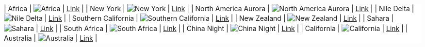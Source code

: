| Africa                       | ![Africa](preview_images/A837FA8C-C643-4705-AE92-074EFDD067F7.png)                       | [Link](https://sylvan.apple.com/itunes-assets/Aerials116/v4/cb/5b/50/cb5b5035-6701-619f-9065-3d7d0e5fbef4/comp_GMT312_162NC_139M_1041_AFRICA_NIGHT_v14_SDR_FINAL_20180706_FRC240fps_sdr_4k_qp23_240p_t2160_tsa.mov)                                 |
| New York                     | ![New York](preview_images/B1B5DDC5-73C8-4920-8133-BACCE38A08DE.png)                     | [Link](https://sylvan.apple.com/itunes-assets/Aerials116/v4/cb/5b/50/cb5b5035-6701-619f-9065-3d7d0e5fbef4/comp_GMT307_136NC_134K_8277_NY_NIGHT_01_v25_SDR_PS_20180907_FRC240fps_sdr_4k_qp20_240p_t2160_tsa.mov)                                     |
| North America Aurora         | ![North America Aurora](preview_images/737E9E24-49BE-4104-9B72-F352DE1AD2BF.png)         | [Link](https://sylvan.apple.com/itunes-assets/Aerials116/v4/cb/5b/50/cb5b5035-6701-619f-9065-3d7d0e5fbef4/comp_GMT314_139M_170NC_NORTH_AMERICA_AURORA__COMP_v22_SDR_20181206_v12CC_FRC240fps_sdr_4k_qp18_240p_t2160_tsa.mov)                        |
| Nile Delta                   | ![Nile Delta](preview_images/3C4678E4-4D3D-4A40-8817-77752AEA62EB.png)                   | [Link](https://sylvan.apple.com/itunes-assets/Aerials126/v4/ec/eb/c8/ecebc8d2-5486-c2b2-52ae-6f0ab2d6b65f/comp_A050_C004_1027V8_v16_SDR_FINAL_20180706_240fps_42f29097-fda3-4ff3-be89-dbfb8bf5b3e9q23_sRGB_tsa.mov)                                 |
| Southern California          | ![Southern California](preview_images/7719B48A-2005-4011-9280-2F64EEC6FD91.png)          | [Link](https://sylvan.apple.com/itunes-assets/Aerials116/v4/cb/5b/50/cb5b5035-6701-619f-9065-3d7d0e5fbef4/comp_A114_C001_0305OT_v10_SDR_FINAL_22062018_240fps_c137cb87-3eb8-45c7-a347-6377d9432eefq22_sRGB_tsa.mov)                                 |
| New Zealand                  | ![New Zealand](preview_images/78911B7E-3C69-47AD-B635-9C2486F6301D.png)                  | [Link](https://sylvan.apple.com/itunes-assets/Aerials116/v4/cb/5b/50/cb5b5035-6701-619f-9065-3d7d0e5fbef4/comp_A105_C003_0212CT_FLARE_v10_SDR_PS_FINAL_20180711_240fps_42a87da5-4106-4b01-9b72-5f08d7174865q19_sRGB_tsa.mov)                        |
| Sahara                       | ![Sahara](preview_images/E556BBC5-D0A0-4DB1-AC77-BC76E4A526F4.png)                       | [Link](https://sylvan.apple.com/itunes-assets/Aerials116/v4/cb/5b/50/cb5b5035-6701-619f-9065-3d7d0e5fbef4/comp_A009_C001_010181A_v09_SDR_PS_FINAL_20180725_240fps_507c8aaf-3dcb-4a4f-ac58-4baa7f7b9254q20_tsa_sRGB.mov)                             |
| South Africa                 | ![South Africa](preview_images/87060EC2-D006-4102-98CC-3005C68BB343.png)                 | [Link](https://sylvan.apple.com/itunes-assets/Aerials116/v4/cb/5b/50/cb5b5035-6701-619f-9065-3d7d0e5fbef4/comp_A351_C001_v06_SDR_PS_20180725_sdr_4k_qp19_240p_t2160_tsa.mov)                                                                        |
| China Night                  | ![China Night](preview_images/6324F6EB-E0F1-468F-AC2E-A983EBDDD53B.png)                  | [Link](https://sylvan.apple.com/itunes-assets/Aerials116/v4/cb/5b/50/cb5b5035-6701-619f-9065-3d7d0e5fbef4/comp_GMT329_113NC_396B_1105_CHINA_v04_SDR_FINAL_20180706_FRC_sdr_4k_grover402qp24_240p_t2160_tsa.mov)                                     |
| California                   | ![California](preview_images/12318CCB-3F78-43B7-A854-EFDCCE5312CD.png)                   | [Link](https://sylvan.apple.com/itunes-assets/Aerials116/v4/cb/5b/50/cb5b5035-6701-619f-9065-3d7d0e5fbef4/comp_GMT306_139NC_139J_3066_CALI_TO_VEGAS_v08_SDR_PS_20180824_FRC_sdr_4k_qp24_240p_t2160_tsa.mov)                                         |
| Australia                    | ![Australia](preview_images/81337355-E156-4242-AAF4-711768D30A54.png)                    | [Link](https://sylvan.apple.com/itunes-assets/Aerials116/v4/cb/5b/50/cb5b5035-6701-619f-9065-3d7d0e5fbef4/comp_GMT060_117NC_363D_1034_AUSTRALIA_v35_SDR_PS_FINAL_20180731_FRC_sdr_4k_qp20_240p_t2160_tsa.mov)                                       |
